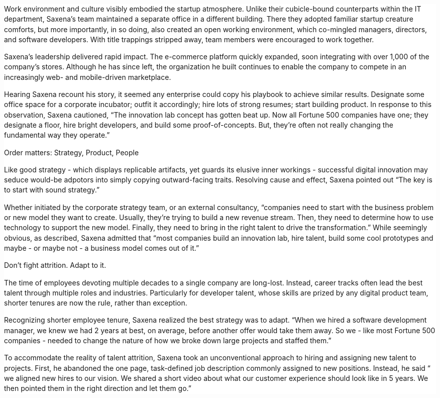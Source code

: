 Work environment and culture visibly embodied the startup atmosphere. Unlike
their cubicle-bound counterparts within the IT department, Saxena’s team
maintained a separate office in a different building. There they adopted
familiar startup creature comforts, but more importantly, in so doing, also
created an open working environment, which co-mingled managers, directors, and
software developers. With title trappings stripped away, team members were
encouraged to work together.

Saxena’s leadership delivered rapid impact. The e-commerce platform quickly
expanded, soon integrating with over 1,000 of the company’s stores. Although he
has since left, the organization he built continues to enable the company to
compete in an increasingly web- and mobile-driven marketplace.

Hearing Saxena recount his story, it seemed any enterprise could copy his
playbook to achieve similar results. Designate some office space for a corporate
incubator; outfit it accordingly; hire lots of strong resumes; start building
product. In response to this observation, Saxena cautioned, “The innovation lab
concept has gotten beat up. Now all Fortune 500 companies have one; they
designate a floor, hire bright developers, and build some proof-of-concepts.
But, they’re often not really changing the fundamental way they operate.”

Order matters: Strategy, Product, People

Like good strategy - which displays replicable artifacts, yet guards its elusive
inner workings - successful digital innovation may seduce would-be adpotors into
simply copying outward-facing traits. Resolving cause and effect, Saxena pointed
out “The key is to start with sound strategy.”

Whether initiated by the corporate strategy team, or an external consultancy,
“companies need to start with the business problem or new model they want to
create. Usually, they’re trying to build a new revenue stream. Then, they need
to determine how to use technology to support the new model. Finally, they need
to bring in the right talent to drive the transformation.” While seemingly
obvious, as described, Saxena admitted that “most companies build an innovation
lab, hire talent, build some cool prototypes and maybe - or maybe not - a
business model comes out of it.”

Don’t fight attrition. Adapt to it.

The time of employees devoting multiple decades to a single company are
long-lost. Instead, career tracks often lead the best talent through multiple
roles and industries. Particularly for developer talent, whose skills are prized
by any digital product team, shorter tenures are now the rule, rather than
exception.

Recognizing shorter employee tenure, Saxena realized the best strategy was to
adapt. “When we hired a software development manager, we knew we had 2 years at
best, on average, before another offer would take them away. So we - like most
Fortune 500 companies - needed to change the nature of how we broke down large
projects and staffed them.”

To accommodate the reality of talent attrition, Saxena took an unconventional
approach to hiring and assigning new talent to projects. First, he abandoned the
one page, task-defined job description commonly assigned to new positions.
Instead, he said “ we aligned new hires to our vision. We shared a short video
about what our customer experience should look like in 5 years. We then pointed
them in the right direction and let them go.”
